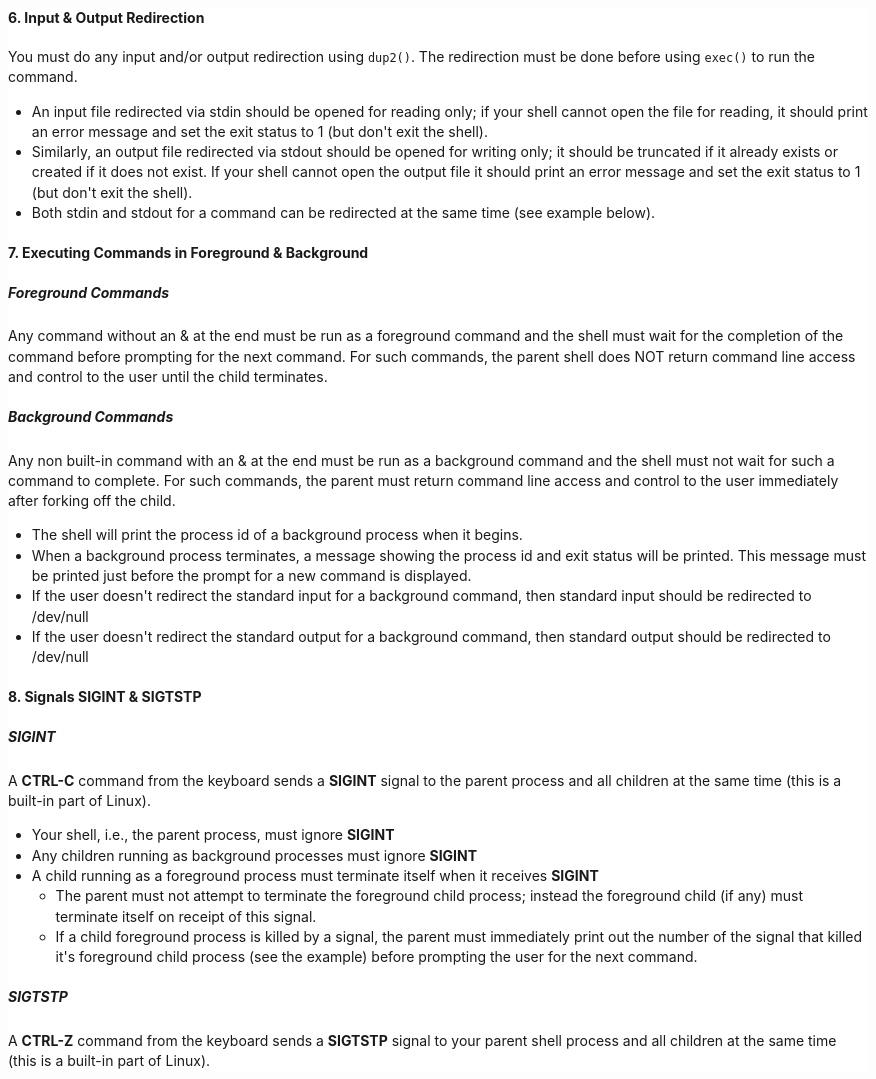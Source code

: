
#### 6. Input & Output Redirection

You must do any input and/or output redirection using `dup2()`. The redirection must be done before using `exec()` to run the command.


- An input file redirected via stdin should be opened for reading only; if your shell cannot open the file for reading, it should print an error message and set the exit status to 1 (but don't exit the shell).
- Similarly, an output file redirected via stdout should be opened for writing only; it should be truncated if it already exists or created if it does not exist. If your shell cannot open the output file it should print an error message and set the exit status to 1 (but don't exit the shell).
- Both stdin and stdout for a command can be redirected at the same time (see example below).


#### 7. Executing Commands in Foreground & Background

##### Foreground Commands
Any command without an & at the end must be run as a foreground command and the shell must wait for the completion of the command before prompting for the next command. For such commands, the parent shell does NOT return command line access and control to the user until the child terminates.

##### Background Commands
Any non built-in command with an & at the end must be run as a background command and the shell must not wait for such a command to complete. For such commands, the parent must return command line access and control to the user immediately after forking off the child.


- The shell will print the process id of a background process when it begins.
- When a background process terminates, a message showing the process id and exit status will be printed. This message must be printed just before the prompt for a new command is displayed.
- If the user doesn't redirect the standard input for a background command, then standard input should be redirected to /dev/null
- If the user doesn't redirect the standard output for a background command, then standard output should be redirected to /dev/null


#### 8. Signals SIGINT & SIGTSTP

##### SIGINT
A **CTRL-C** command from the keyboard sends a **SIGINT** signal to the parent process and all children at the same time (this is a built-in part of Linux).


- Your shell, i.e., the parent process, must ignore **SIGINT**
- Any children running as background processes must ignore **SIGINT**
- A child running as a foreground process must terminate itself when it receives **SIGINT**
    - The parent must not attempt to terminate the foreground child process; instead the foreground child (if any) must terminate itself on receipt of this signal.
    - If a child foreground process is killed by a signal, the parent must immediately print out the number of the signal that killed it's foreground child process (see the example) before prompting the user for the next command.

##### SIGTSTP
A **CTRL-Z** command from the keyboard sends a **SIGTSTP** signal to your parent shell process and all children at the same time (this is a built-in part of Linux).
